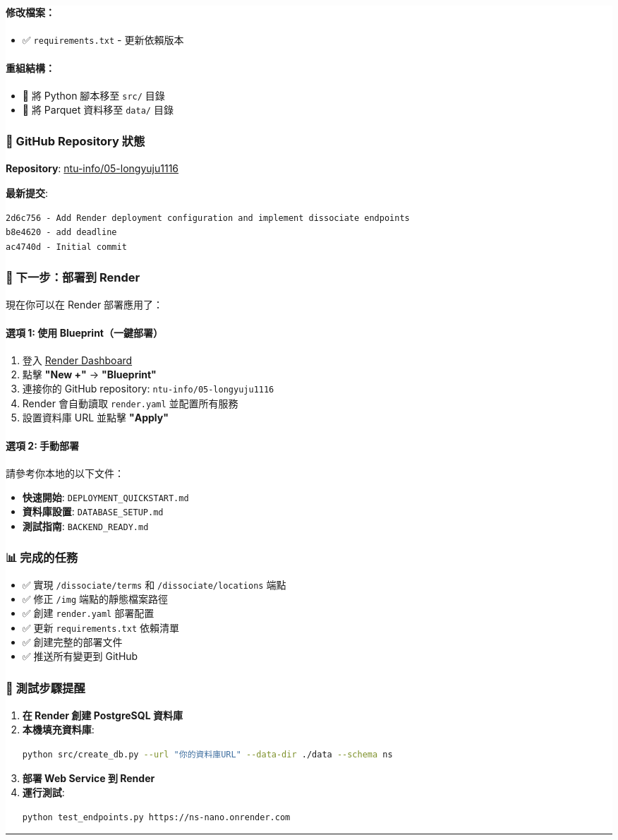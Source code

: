 #### 修改檔案：
- ✅ `requirements.txt` - 更新依賴版本

#### 重組結構：
- 📁 將 Python 腳本移至 `src/` 目錄
- 📁 將 Parquet 資料移至 `data/` 目錄

### 🔗 GitHub Repository 狀態

**Repository**: [ntu-info/05-longyuju1116](https://github.com/ntu-info/05-longyuju1116)

**最新提交**:
```
2d6c756 - Add Render deployment configuration and implement dissociate endpoints
b8e4620 - add deadline
ac4740d - Initial commit
```

### 🚀 下一步：部署到 Render

現在你可以在 Render 部署應用了：

#### 選項 1: 使用 Blueprint（一鍵部署）

1. 登入 [Render Dashboard](https://dashboard.render.com/)
2. 點擊 **"New +"** → **"Blueprint"**
3. 連接你的 GitHub repository: `ntu-info/05-longyuju1116`
4. Render 會自動讀取 `render.yaml` 並配置所有服務
5. 設置資料庫 URL 並點擊 **"Apply"**

#### 選項 2: 手動部署

請參考你本地的以下文件：
- **快速開始**: `DEPLOYMENT_QUICKSTART.md`
- **資料庫設置**: `DATABASE_SETUP.md`
- **測試指南**: `BACKEND_READY.md`

### 📊 完成的任務

- ✅ 實現 `/dissociate/terms` 和 `/dissociate/locations` 端點
- ✅ 修正 `/img` 端點的靜態檔案路徑
- ✅ 創建 `render.yaml` 部署配置
- ✅ 更新 `requirements.txt` 依賴清單
- ✅ 創建完整的部署文件
- ✅ 推送所有變更到 GitHub

### 🧪 測試步驟提醒

1. **在 Render 創建 PostgreSQL 資料庫**
2. **本機填充資料庫**:
   ```bash
   python src/create_db.py --url "你的資料庫URL" --data-dir ./data --schema ns
   ```
3. **部署 Web Service 到 Render**
4. **運行測試**:
   ```bash
   python test_endpoints.py https://ns-nano.onrender.com
   ```

---